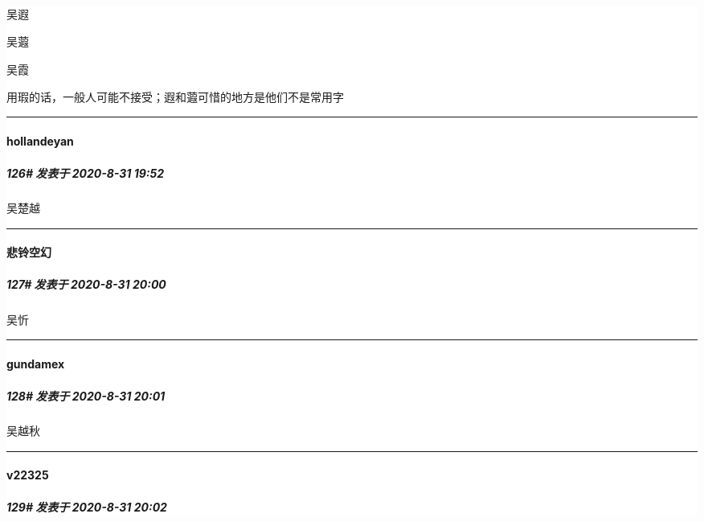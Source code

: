 吴遐

吴蕸




吴霞

用瑕的话，一般人可能不接受；遐和蕸可惜的地方是他们不是常用字







*****

####  hollandeyan  
##### 126#       发表于 2020-8-31 19:52




吴楚越







*****

####  悲铃空幻  
##### 127#       发表于 2020-8-31 20:00




吴忻







*****

####  gundamex  
##### 128#       发表于 2020-8-31 20:01




吴越秋







*****

####  v22325  
##### 129#       发表于 2020-8-31 20:02
